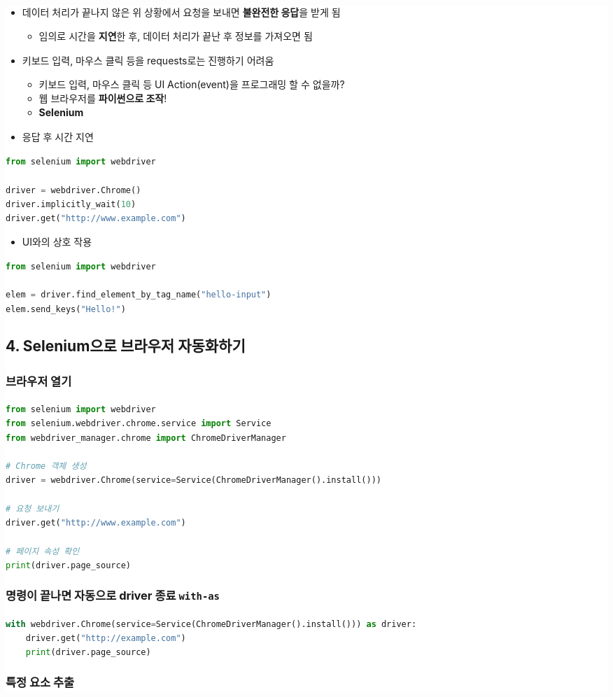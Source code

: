 - 데이터 처리가 끝나지 않은 위 상황에서 요청을 보내면 **불완전한 응답**을 받게 됨
    - 임의로 시간을 **지연**한 후, 데이터 처리가 끝난 후 정보를 가져오면 됨

- 키보드 입력, 마우스 클릭 등을 requests로는 진행하기 어려움
    - 키보드 입력, 마우스 클릭 등 UI Action(event)을 프로그래밍 할 수 없을까?
    - 웹 브라우저를 **파이썬으로 조작**!
    - **Selenium**

- 응답 후 시간 지연

```python
from selenium import webdriver

driver = webdriver.Chrome()
driver.implicitly_wait(10)
driver.get("http://www.example.com")
```

- UI와의 상호 작용

```python
from selenium import webdriver

elem = driver.find_element_by_tag_name("hello-input")
elem.send_keys("Hello!")
```

## 4. Selenium으로 브라우저 자동화하기

### 브라우저 열기

```python
from selenium import webdriver
from selenium.webdriver.chrome.service import Service
from webdriver_manager.chrome import ChromeDriverManager

# Chrome 객체 생성
driver = webdriver.Chrome(service=Service(ChromeDriverManager().install()))

# 요청 보내기
driver.get("http://www.example.com")

# 페이지 속성 확인
print(driver.page_source)
```

### 명령이 끝나면 자동으로 driver 종료 `with-as`

```python
with webdriver.Chrome(service=Service(ChromeDriverManager().install())) as driver:
    driver.get("http://example.com")
    print(driver.page_source)
```

### 특정 요소 추출
